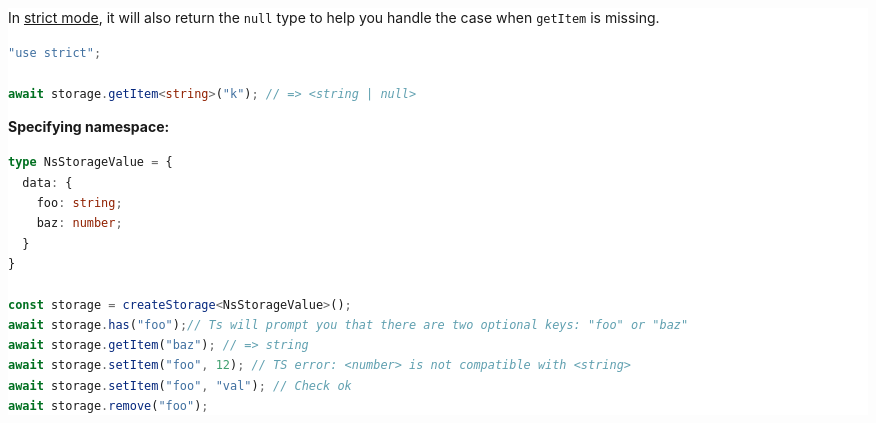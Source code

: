 In [strict mode](https://www.typescriptlang.org/tsconfig#strict), it will also return the `null` type to help you handle the case when `getItem` is missing.

```ts
"use strict";

await storage.getItem<string>("k"); // => <string | null>
```

**Specifying namespace:**

```ts
type NsStorageValue = {
  data: {
    foo: string;
    baz: number;
  }
}

const storage = createStorage<NsStorageValue>();
await storage.has("foo");// Ts will prompt you that there are two optional keys: "foo" or "baz"
await storage.getItem("baz"); // => string
await storage.setItem("foo", 12); // TS error: <number> is not compatible with <string>
await storage.setItem("foo", "val"); // Check ok
await storage.remove("foo");
```
